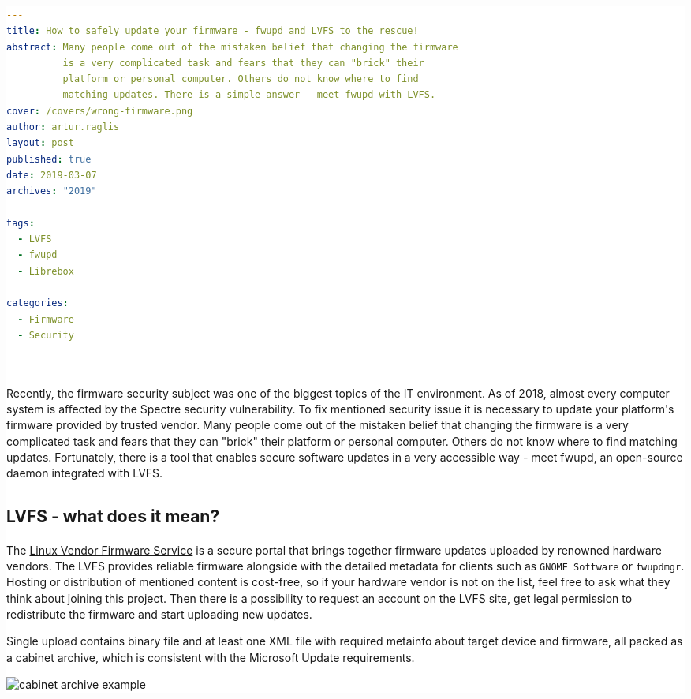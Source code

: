 ```yaml
---
title: How to safely update your firmware - fwupd and LVFS to the rescue!
abstract: Many people come out of the mistaken belief that changing the firmware
          is a very complicated task and fears that they can "brick" their
          platform or personal computer. Others do not know where to find
          matching updates. There is a simple answer - meet fwupd with LVFS.
cover: /covers/wrong-firmware.png
author: artur.raglis
layout: post
published: true
date: 2019-03-07
archives: "2019"

tags:
  - LVFS
  - fwupd
  - Librebox

categories:
  - Firmware
  - Security

---
```


Recently, the firmware security subject was one of the biggest topics of the IT
environment. As of 2018, almost every computer system is affected by the Spectre
security vulnerability. To fix mentioned security issue it is necessary to
update your platform's firmware provided by trusted vendor. Many people come out
of the mistaken belief that changing the firmware is a very complicated task and
fears that they can "brick" their platform or personal computer. Others do not
know where to find matching updates. Fortunately, there is a tool that enables
secure software updates in a very accessible way - meet fwupd, an open-source
daemon integrated with LVFS.

## LVFS - what does it mean?

The [Linux Vendor Firmware Service][lvfs] is a secure portal that brings
together firmware updates uploaded by renowned hardware vendors. The LVFS
provides reliable firmware alongside with the detailed metadata for clients such
as `GNOME Software` or `fwupdmgr`. Hosting or distribution of mentioned content
is cost-free, so if your hardware vendor is not on the list, feel free to ask
what they think about joining this project. Then there is a possibility to
request an account on the LVFS site, get legal permission to redistribute the
firmware and start uploading new updates.

Single upload contains binary file and at least one XML file with required
metainfo about target device and firmware, all packed as a cabinet archive,
which is consistent with the [Microsoft Update][req] requirements.

![cabinet archive example](/img/lvfs-cabinet-archive.png)


[lvfs]: https://fwupd.org/
[req]: https://docs.microsoft.com/pl-pl/windows-hardware/drivers/bringup/authoring-an-update-driver-package
[vl]: https://fwupd.org/lvfs/vendorlist
[dl]: https://fwupd.org/lvfs/devicelist
[release-notes]: https://fwupd.org/lvfs/device/com.Libretrend.LT1000.firmware
[pr]: https://github.com/hughsie/fwupd/pull/897